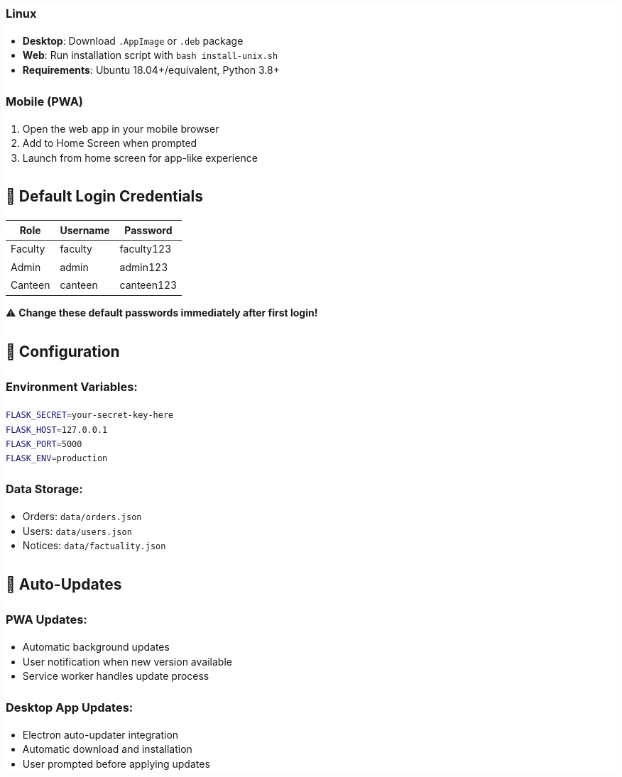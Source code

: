 ### Linux
- **Desktop**: Download `.AppImage` or `.deb` package
- **Web**: Run installation script with `bash install-unix.sh`
- **Requirements**: Ubuntu 18.04+/equivalent, Python 3.8+

### Mobile (PWA)
1. Open the web app in your mobile browser
2. Add to Home Screen when prompted
3. Launch from home screen for app-like experience

## 👥 Default Login Credentials

| Role | Username | Password |
|------|----------|----------|
| Faculty | faculty | faculty123 |
| Admin | admin | admin123 |
| Canteen | canteen | canteen123 |

⚠️ **Change these default passwords immediately after first login!**

## 🔧 Configuration

### Environment Variables:
```bash
FLASK_SECRET=your-secret-key-here
FLASK_HOST=127.0.0.1
FLASK_PORT=5000
FLASK_ENV=production
```

### Data Storage:
- Orders: `data/orders.json`
- Users: `data/users.json`
- Notices: `data/factuality.json`

## 🔄 Auto-Updates

### PWA Updates:
- Automatic background updates
- User notification when new version available
- Service worker handles update process

### Desktop App Updates:
- Electron auto-updater integration
- Automatic download and installation
- User prompted before applying updates
